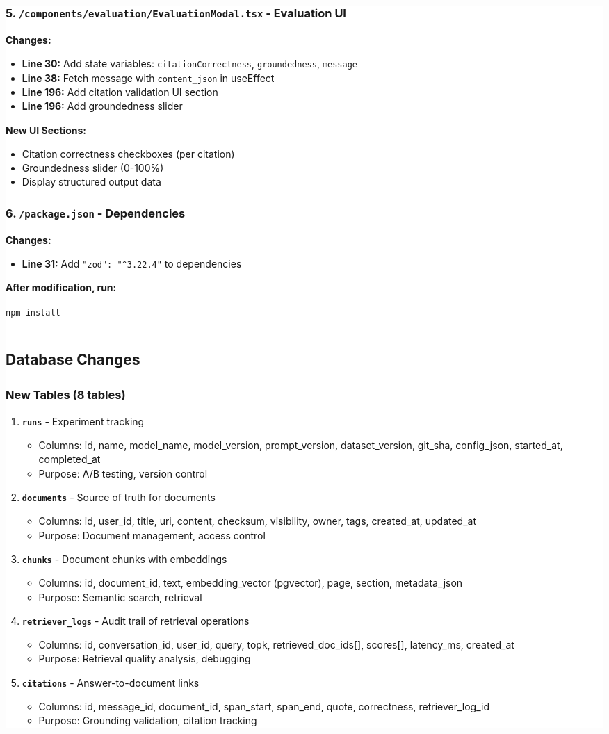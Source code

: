 ```typescript
```

### 5. `/components/evaluation/EvaluationModal.tsx` - Evaluation UI

**Changes:**

- **Line 30:** Add state variables: `citationCorrectness`, `groundedness`, `message`
- **Line 38:** Fetch message with `content_json` in useEffect
- **Line 196:** Add citation validation UI section
- **Line 196:** Add groundedness slider

**New UI Sections:**

- Citation correctness checkboxes (per citation)
- Groundedness slider (0-100%)
- Display structured output data

### 6. `/package.json` - Dependencies

**Changes:**

- **Line 31:** Add `"zod": "^3.22.4"` to dependencies

**After modification, run:**

```bash
npm install
```

---

## Database Changes

### New Tables (8 tables)

1. **`runs`** - Experiment tracking
   - Columns: id, name, model_name, model_version, prompt_version, dataset_version, git_sha, config_json, started_at, completed_at
   - Purpose: A/B testing, version control

2. **`documents`** - Source of truth for documents
   - Columns: id, user_id, title, uri, content, checksum, visibility, owner, tags, created_at, updated_at
   - Purpose: Document management, access control

3. **`chunks`** - Document chunks with embeddings
   - Columns: id, document_id, text, embedding_vector (pgvector), page, section, metadata_json
   - Purpose: Semantic search, retrieval

4. **`retriever_logs`** - Audit trail of retrieval operations
   - Columns: id, conversation_id, user_id, query, topk, retrieved_doc_ids[], scores[], latency_ms, created_at
   - Purpose: Retrieval quality analysis, debugging

5. **`citations`** - Answer-to-document links
   - Columns: id, message_id, document_id, span_start, span_end, quote, correctness, retriever_log_id
   - Purpose: Grounding validation, citation tracking
